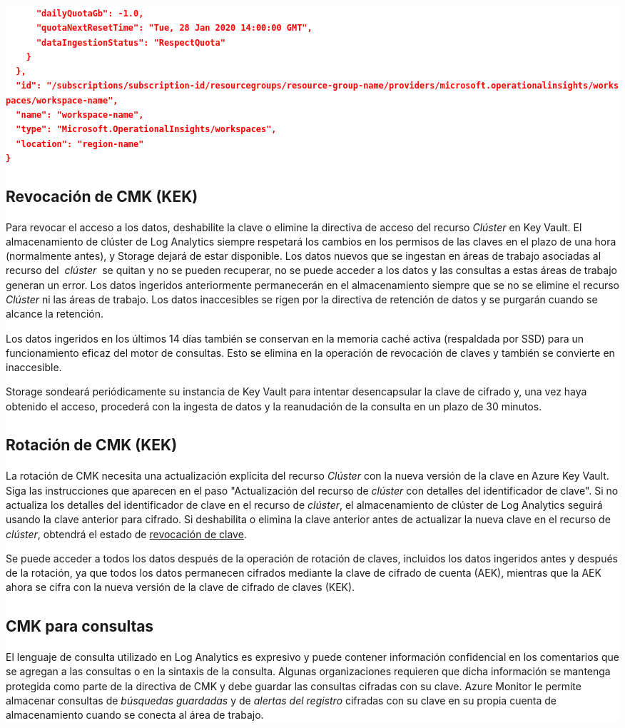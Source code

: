 ```json
      "dailyQuotaGb": -1.0,
      "quotaNextResetTime": "Tue, 28 Jan 2020 14:00:00 GMT",
      "dataIngestionStatus": "RespectQuota"
    }
  },
  "id": "/subscriptions/subscription-id/resourcegroups/resource-group-name/providers/microsoft.operationalinsights/workspaces/workspace-name",
  "name": "workspace-name",
  "type": "Microsoft.OperationalInsights/workspaces",
  "location": "region-name"
}
```

## <a name="cmk-kek-revocation"></a>Revocación de CMK (KEK)

Para revocar el acceso a los datos, deshabilite la clave o elimine la directiva de acceso del recurso *Clúster* en Key Vault. El almacenamiento de clúster de Log Analytics siempre respetará los cambios en los permisos de las claves en el plazo de una hora (normalmente antes), y Storage dejará de estar disponible. Los datos nuevos que se ingestan en áreas de trabajo asociadas al recurso del  *clúster*  se quitan y no se pueden recuperar, no se puede acceder a los datos y las consultas a estas áreas de trabajo generan un error. Los datos ingeridos anteriormente permanecerán en el almacenamiento siempre que se no se elimine el recurso *Clúster* ni las áreas de trabajo. Los datos inaccesibles se rigen por la directiva de retención de datos y se purgarán cuando se alcance la retención. 

Los datos ingeridos en los últimos 14 días también se conservan en la memoria caché activa (respaldada por SSD) para un funcionamiento eficaz del motor de consultas. Esto se elimina en la operación de revocación de claves y también se convierte en inaccesible.

Storage sondeará periódicamente su instancia de Key Vault para intentar desencapsular la clave de cifrado y, una vez haya obtenido el acceso, procederá con la ingesta de datos y la reanudación de la consulta en un plazo de 30 minutos.

## <a name="cmk-kek-rotation"></a>Rotación de CMK (KEK)

La rotación de CMK necesita una actualización explícita del recurso *Clúster* con la nueva versión de la clave en Azure Key Vault. Siga las instrucciones que aparecen en el paso "Actualización del recurso de *clúster* con detalles del identificador de clave". Si no actualiza los detalles del identificador de clave en el recurso de *clúster*, el almacenamiento de clúster de Log Analytics seguirá usando la clave anterior para cifrado. Si deshabilita o elimina la clave anterior antes de actualizar la nueva clave en el recurso de *clúster*, obtendrá el estado de [revocación de clave](#cmk-kek-revocation).

Se puede acceder a todos los datos después de la operación de rotación de claves, incluidos los datos ingeridos antes y después de la rotación, ya que todos los datos permanecen cifrados mediante la clave de cifrado de cuenta (AEK), mientras que la AEK ahora se cifra con la nueva versión de la clave de cifrado de claves (KEK).

## <a name="cmk-for-queries"></a>CMK para consultas

El lenguaje de consulta utilizado en Log Analytics es expresivo y puede contener información confidencial en los comentarios que se agregan a las consultas o en la sintaxis de la consulta. Algunas organizaciones requieren que dicha información se mantenga protegida como parte de la directiva de CMK y debe guardar las consultas cifradas con su clave. Azure Monitor le permite almacenar consultas de *búsquedas guardadas* y de *alertas del registro* cifradas con su clave en su propia cuenta de almacenamiento cuando se conecta al área de trabajo. 
